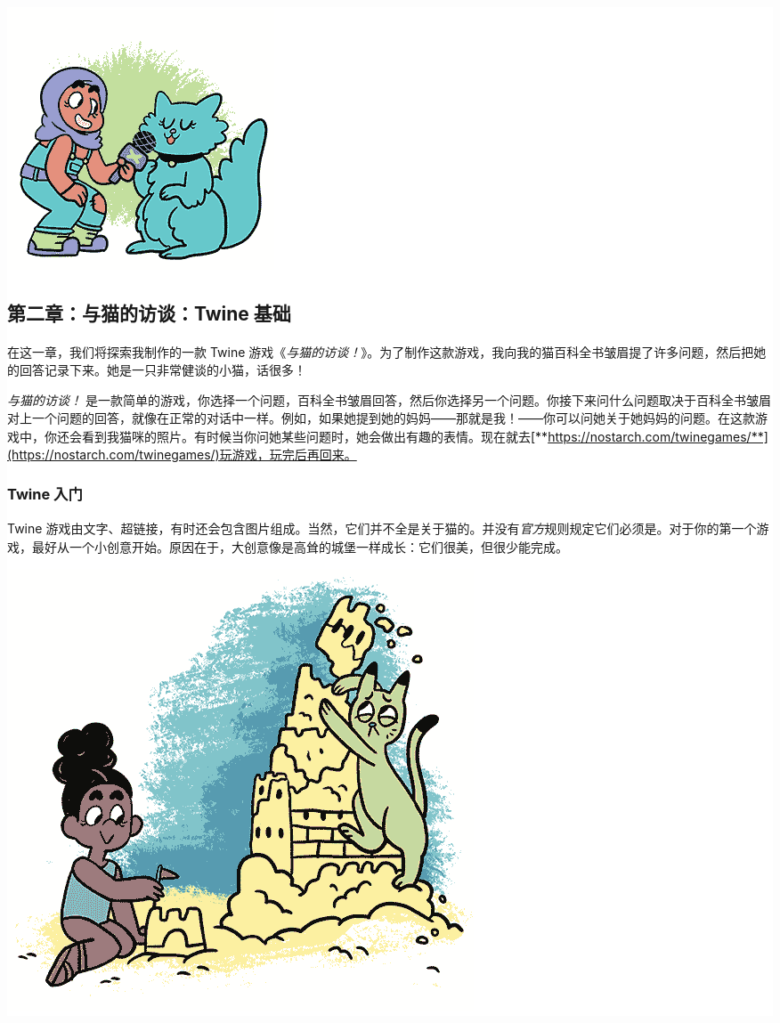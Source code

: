 ![image](img/f025-01.jpg)

## 第二章：与猫的访谈：Twine 基础

在这一章，我们将探索我制作的一款 Twine 游戏《*与猫的访谈！*》。为了制作这款游戏，我向我的猫百科全书皱眉提了许多问题，然后把她的回答记录下来。她是一只非常健谈的小猫，话很多！

*与猫的访谈！* 是一款简单的游戏，你选择一个问题，百科全书皱眉回答，然后你选择另一个问题。你接下来问什么问题取决于百科全书皱眉对上一个问题的回答，就像在正常的对话中一样。例如，如果她提到她的妈妈——那就是我！——你可以问她关于她妈妈的问题。在这款游戏中，你还会看到我猫咪的照片。有时候当你问她某些问题时，她会做出有趣的表情。现在就去[**https://nostarch.com/twinegames/**](https://nostarch.com/twinegames/)玩游戏，玩完后再回来。

### Twine 入门

Twine 游戏由文字、超链接，有时还会包含图片组成。当然，它们并不全是关于猫的。并没有*官方*规则规定它们必须是。对于你的第一个游戏，最好从一个小创意开始。原因在于，大创意像是高耸的城堡一样成长：它们很美，但很少能完成。

![image](img/f026-01.jpg)
